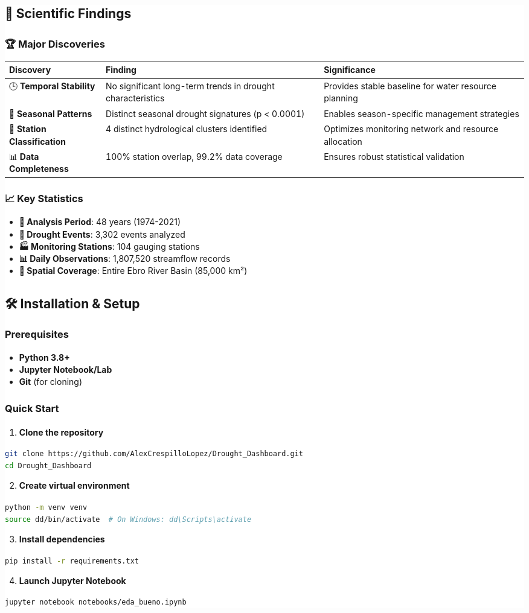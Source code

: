 ## 🔬 Scientific Findings

### 🏆 Major Discoveries

| **Discovery** | **Finding** | **Significance** |
|:--------------|:------------|:-----------------|
| 🕒 **Temporal Stability** | No significant long-term trends in drought characteristics | Provides stable baseline for water resource planning |
| 🌸 **Seasonal Patterns** | Distinct seasonal drought signatures (p < 0.0001) | Enables season-specific management strategies |
| 🎯 **Station Classification** | 4 distinct hydrological clusters identified | Optimizes monitoring network and resource allocation |
| 📊 **Data Completeness** | 100% station overlap, 99.2% data coverage | Ensures robust statistical validation |

### 📈 Key Statistics

- **📅 Analysis Period**: 48 years (1974-2021)
- **🌊 Drought Events**: 3,302 events analyzed
- **🏭 Monitoring Stations**: 104 gauging stations
- **📊 Daily Observations**: 1,807,520 streamflow records
- **🎯 Spatial Coverage**: Entire Ebro River Basin (85,000 km²)

## 🛠️ Installation & Setup

### Prerequisites

- **Python 3.8+** 
- **Jupyter Notebook/Lab**
- **Git** (for cloning)

### Quick Start

1. **Clone the repository**
```bash
git clone https://github.com/AlexCrespilloLopez/Drought_Dashboard.git
cd Drought_Dashboard
```

2. **Create virtual environment**
```bash
python -m venv venv
source dd/bin/activate  # On Windows: dd\Scripts\activate
```

3. **Install dependencies**
```bash
pip install -r requirements.txt
```

4. **Launch Jupyter Notebook**
```bash
jupyter notebook notebooks/eda_bueno.ipynb
```
